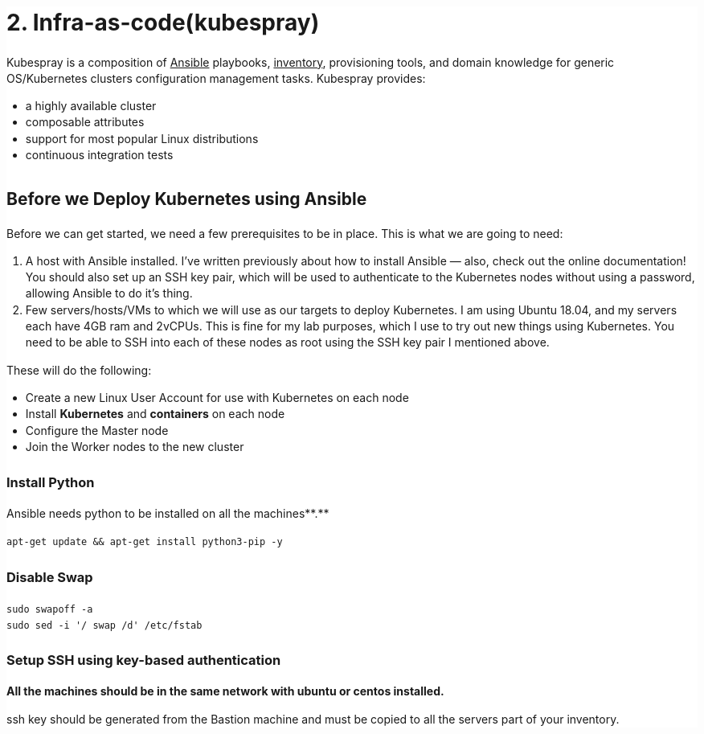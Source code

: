 # 2. Infra-as-code(kubespray)

Kubespray is a composition of [Ansible](https://docs.ansible.com/) playbooks, [inventory](https://github.com/kubernetes-sigs/kubespray/blob/master/docs/ansible.md), provisioning tools, and domain knowledge for generic OS/Kubernetes clusters configuration management tasks. Kubespray provides:

* a highly available cluster
* composable attributes
* support for most popular Linux distributions
* continuous integration tests

## Before we Deploy Kubernetes using Ansible <a href="#5ef7" id="5ef7"></a>

Before we can get started, we need a few prerequisites to be in place. This is what we are going to need:

1. A host with Ansible installed. I’ve written previously about how to install Ansible — also, check out the online documentation! You should also set up an SSH key pair, which will be used to authenticate to the Kubernetes nodes without using a password, allowing Ansible to do it’s thing.
2. Few servers/hosts/VMs to which we will use as our targets to deploy Kubernetes. I am using Ubuntu 18.04, and my servers each have 4GB ram and 2vCPUs. This is fine for my lab purposes, which I use to try out new things using Kubernetes. You need to be able to SSH into each of these nodes as root using the SSH key pair I mentioned above.

These will do the following:

* Create a new Linux User Account for use with Kubernetes on each node
* Install **Kubernetes** and **containers** on each node
* Configure the Master node
* Join the Worker nodes to the new cluster

### Install Python <a href="#install-python" id="install-python"></a>

Ansible needs python to be installed on all the machines**.**

`apt-get update && apt-get install python3-pip -y`

### Disable Swap <a href="#disable-swap" id="disable-swap"></a>

```
sudo swapoff -a
sudo sed -i '/ swap /d' /etc/fstab
```

### Setup SSH using key-based authentication

&#x20;**All the machines should be in the same network with ubuntu or centos installed.**

ssh key should be generated from the Bastion machine and must be copied to all the servers part of your inventory.
